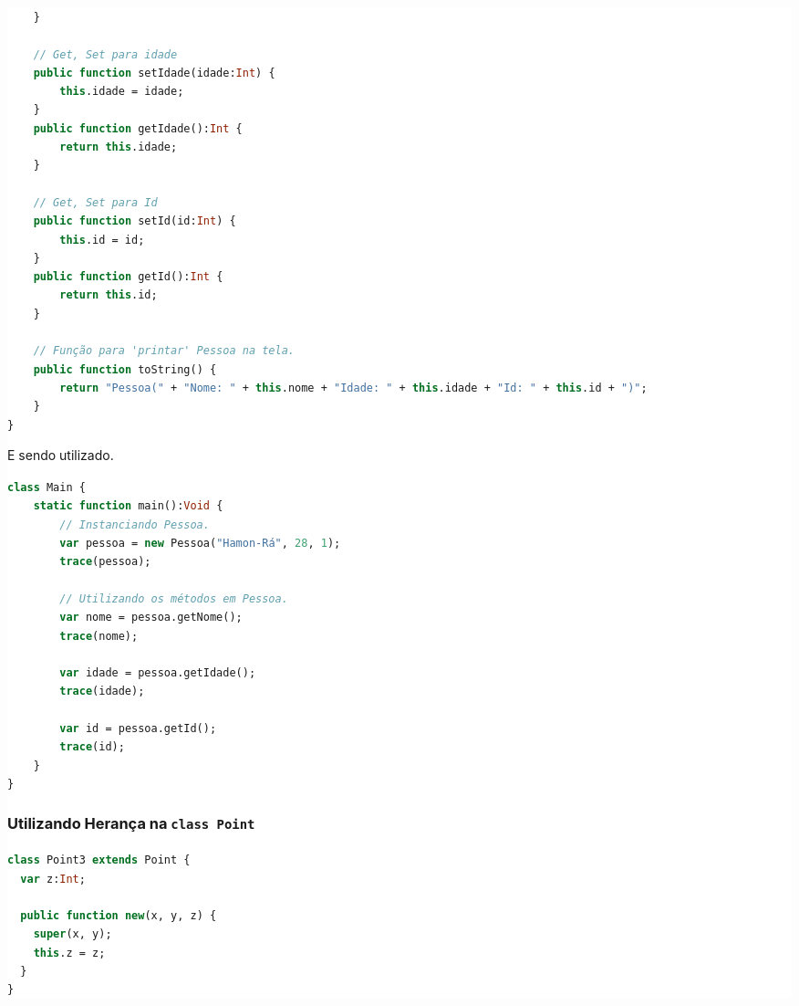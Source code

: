 ```haxe
    }

    // Get, Set para idade
    public function setIdade(idade:Int) {
        this.idade = idade;
    }
    public function getIdade():Int {
        return this.idade;
    }

    // Get, Set para Id
    public function setId(id:Int) {
        this.id = id;
    }
    public function getId():Int {
        return this.id;
    }

    // Função para 'printar' Pessoa na tela.
    public function toString() {
        return "Pessoa(" + "Nome: " + this.nome + "Idade: " + this.idade + "Id: " + this.id + ")";
    }
}
```
E sendo utilizado.
```haxe
class Main {
    static function main():Void {
        // Instanciando Pessoa.
        var pessoa = new Pessoa("Hamon-Rá", 28, 1);
        trace(pessoa);

        // Utilizando os métodos em Pessoa.
        var nome = pessoa.getNome();
        trace(nome);

        var idade = pessoa.getIdade();
        trace(idade);

        var id = pessoa.getId();
        trace(id);
    }
}
```

### Utilizando Herança na ```class Point```
```haxe
class Point3 extends Point {
  var z:Int;

  public function new(x, y, z) {
    super(x, y);
    this.z = z;
  }
}
```
